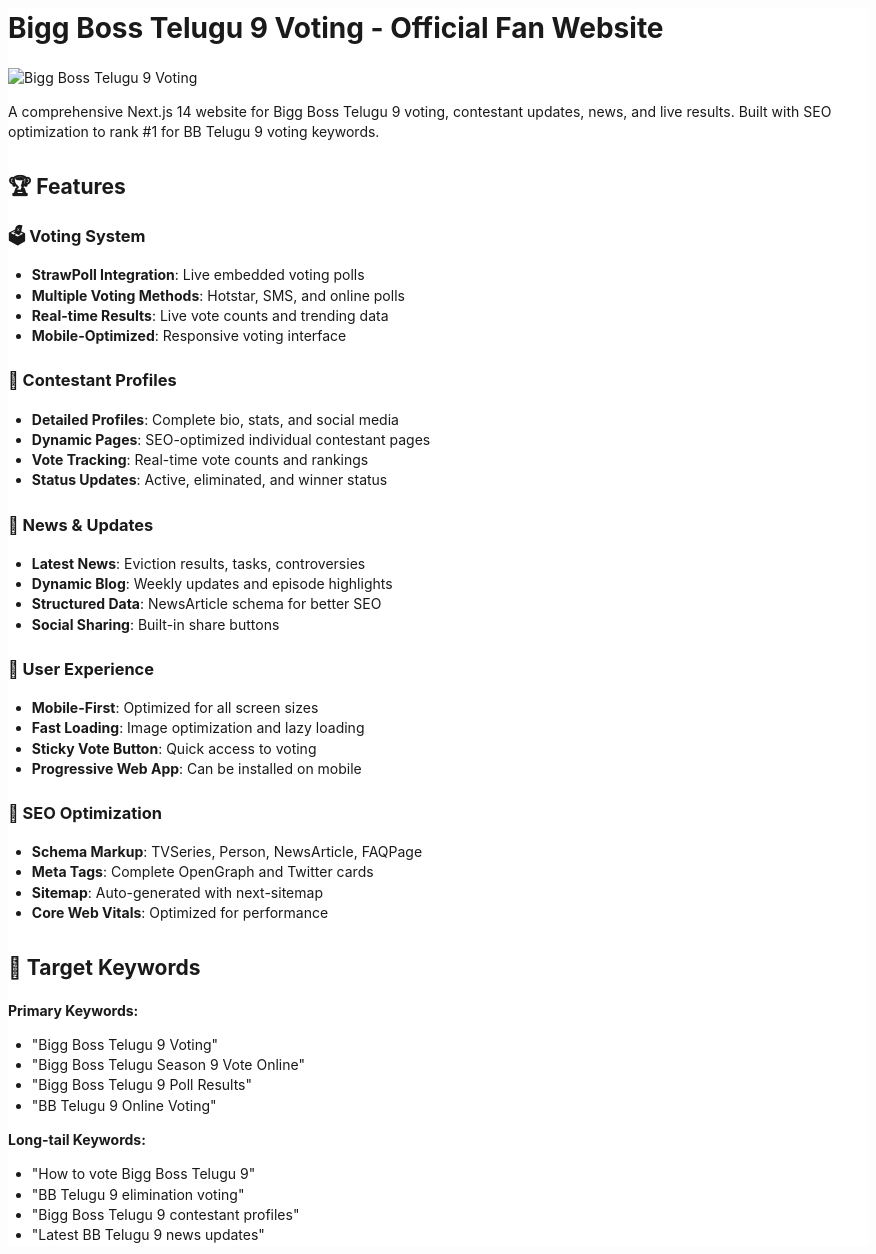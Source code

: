# Bigg Boss Telugu 9 Voting - Official Fan Website

![Bigg Boss Telugu 9 Voting](https://bigbossteluguvotes.in/images/og-image.jpg)

A comprehensive Next.js 14 website for Bigg Boss Telugu 9 voting, contestant updates, news, and live results. Built with SEO optimization to rank #1 for BB Telugu 9 voting keywords.

## 🏆 Features

### 🗳️ Voting System
- **StrawPoll Integration**: Live embedded voting polls
- **Multiple Voting Methods**: Hotstar, SMS, and online polls
- **Real-time Results**: Live vote counts and trending data
- **Mobile-Optimized**: Responsive voting interface

### 👥 Contestant Profiles
- **Detailed Profiles**: Complete bio, stats, and social media
- **Dynamic Pages**: SEO-optimized individual contestant pages
- **Vote Tracking**: Real-time vote counts and rankings
- **Status Updates**: Active, eliminated, and winner status

### 📰 News & Updates
- **Latest News**: Eviction results, tasks, controversies
- **Dynamic Blog**: Weekly updates and episode highlights
- **Structured Data**: NewsArticle schema for better SEO
- **Social Sharing**: Built-in share buttons

### 📱 User Experience
- **Mobile-First**: Optimized for all screen sizes
- **Fast Loading**: Image optimization and lazy loading
- **Sticky Vote Button**: Quick access to voting
- **Progressive Web App**: Can be installed on mobile

### 🚀 SEO Optimization
- **Schema Markup**: TVSeries, Person, NewsArticle, FAQPage
- **Meta Tags**: Complete OpenGraph and Twitter cards
- **Sitemap**: Auto-generated with next-sitemap
- **Core Web Vitals**: Optimized for performance

## 🎯 Target Keywords

**Primary Keywords:**
- "Bigg Boss Telugu 9 Voting"
- "Bigg Boss Telugu Season 9 Vote Online" 
- "Bigg Boss Telugu 9 Poll Results"
- "BB Telugu 9 Online Voting"

**Long-tail Keywords:**
- "How to vote Bigg Boss Telugu 9"
- "BB Telugu 9 elimination voting"
- "Bigg Boss Telugu 9 contestant profiles"
- "Latest BB Telugu 9 news updates"
